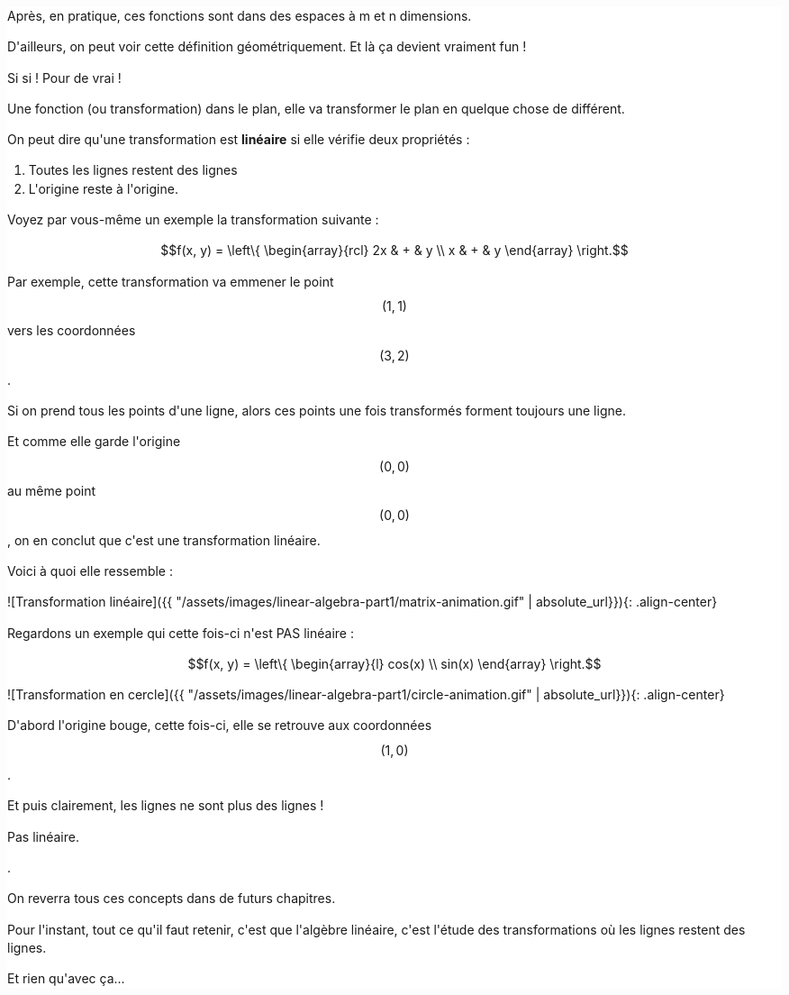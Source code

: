 Après, en pratique, ces fonctions sont dans des espaces à m et n dimensions. 

D'ailleurs, on peut voir cette définition géométriquement. Et là ça devient vraiment fun !

Si si ! Pour de vrai !

Une fonction (ou transformation) dans le plan, elle va transformer le plan en quelque chose de différent.

On peut dire qu'une transformation est **linéaire** si elle vérifie deux propriétés :

1. Toutes les lignes restent des lignes
2. L'origine reste à l'origine.

Voyez par vous-même un exemple la transformation suivante :

$$f(x, y) = \left\{
	\begin{array}{rcl}
	2x & + & y \\
	x & + & y
	\end{array}
\right.$$

Par exemple, cette transformation va emmener le point $$(1, 1)$$ vers les coordonnées $$(3, 2)$$.

Si on prend tous les points d'une ligne, alors ces points une fois transformés forment toujours une ligne.

Et comme elle garde l'origine $$(0, 0)$$ au même point $$(0, 0)$$, on en conclut que c'est une transformation linéaire.

Voici à quoi elle ressemble :

![Transformation linéaire]({{ "/assets/images/linear-algebra-part1/matrix-animation.gif" | absolute_url}}){: .align-center}

Regardons un exemple qui cette fois-ci n'est PAS linéaire :

$$f(x, y) = \left\{
	\begin{array}{l}
	cos(x) \\
	sin(x)
	\end{array}
\right.$$

![Transformation en cercle]({{ "/assets/images/linear-algebra-part1/circle-animation.gif" | absolute_url}}){: .align-center}

D'abord l'origine bouge, cette fois-ci, elle se retrouve aux coordonnées $$(1, 0)$$.

Et puis clairement, les lignes ne sont plus des lignes !

Pas linéaire.

.

On reverra tous ces concepts dans de futurs chapitres. 

Pour l'instant, tout ce qu'il faut retenir, c'est que l'algèbre linéaire, c'est l'étude des transformations où les lignes restent des lignes.

Et rien qu'avec ça...

